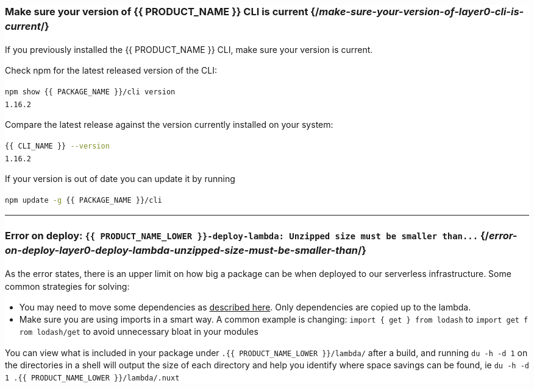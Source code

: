 
### Make sure your version of {{ PRODUCT_NAME }} CLI is current {/*make-sure-your-version-of-layer0-cli-is-current*/}

If you previously installed the {{ PRODUCT_NAME }} CLI, make sure your version is current.

Check npm for the latest released version of the CLI:

```bash
npm show {{ PACKAGE_NAME }}/cli version
1.16.2
```

Compare the latest release against the version currently installed on your system:

```bash
{{ CLI_NAME }} --version
1.16.2
```

If your version is out of date you can update it by running

```bash
npm update -g {{ PACKAGE_NAME }}/cli
```

---

### Error on deploy: `{{ PRODUCT_NAME_LOWER }}-deploy-lambda: Unzipped size must be smaller than...` {/*error-on-deploy-layer0-deploy-lambda-unzipped-size-must-be-smaller-than*/}

As the error states, there is an upper limit on how big a package can be when deployed to our serverless infrastructure. Some common strategies for solving:

- You may need to move some dependencies as [described here](#section_modules_vs_buildmodules). Only dependencies are copied up to the lambda.
- Make sure you are using imports in a smart way. A common example is changing: `import { get } from lodash` to `import get from lodash/get` to avoid unnecessary bloat in your modules

You can view what is included in your package under `.{{ PRODUCT_NAME_LOWER }}/lambda/` after a build, and running `du -h -d 1` on the directories in a shell will output the size of each directory and help you identify where space savings can be found, ie `du -h -d 1 .{{ PRODUCT_NAME_LOWER }}/lambda/.nuxt`
